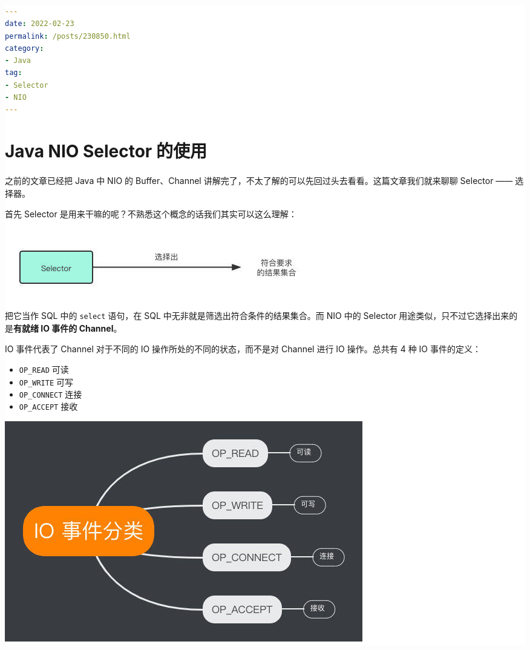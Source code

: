 ```yaml
---
date: 2022-02-23
permalink: /posts/230850.html
category:
- Java
tag:
- Selector
- NIO
---
```


# Java NIO Selector 的使用

之前的文章已经把 Java 中 NIO 的 Buffer、Channel 讲解完了，不太了解的可以先回过头去看看。这篇文章我们就来聊聊 Selector —— 选择器。

首先 Selector 是用来干嘛的呢？不熟悉这个概念的话我们其实可以这么理解：

![selector](/images/230850/select-preview.jpeg)

把它当作 SQL 中的 `select` 语句，在 SQL 中无非就是筛选出符合条件的结果集合。而 NIO 中的 Selector 用途类似，只不过它选择出来的是**有就绪 IO 事件的 Channel**。

IO 事件代表了 Channel 对于不同的 IO 操作所处的不同的状态，而不是对 Channel 进行 IO 操作。总共有 4 种 IO 事件的定义：

- `OP_READ` 可读
- `OP_WRITE` 可写
- `OP_CONNECT` 连接
- `OP_ACCEPT` 接收

![IO 事件分类](/images/230850/io-event.jpeg)
